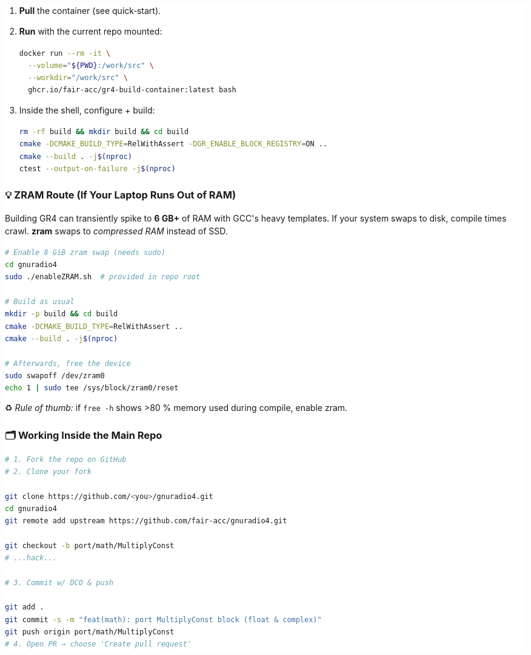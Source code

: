 1. **Pull** the container (see quick‑start).
2. **Run** with the current repo mounted:

   ```bash
   docker run --rm -it \
     --volume="${PWD}:/work/src" \
     --workdir="/work/src" \
     ghcr.io/fair-acc/gr4-build-container:latest bash
   ```
3. Inside the shell, configure + build:

   ```bash
   rm -rf build && mkdir build && cd build
   cmake -DCMAKE_BUILD_TYPE=RelWithAssert -DGR_ENABLE_BLOCK_REGISTRY=ON ..
   cmake --build . -j$(nproc)
   ctest --output-on-failure -j$(nproc)
   ```

### 💡 ZRAM Route (If Your Laptop Runs Out of RAM)

Building GR4 can transiently spike to **6 GB+** of RAM with GCC's heavy templates. If your system swaps to disk, compile times crawl. **zram** swaps to *compressed RAM* instead of SSD.

```bash
# Enable 8 GiB zram swap (needs sudo)
cd gnuradio4
sudo ./enableZRAM.sh  # provided in repo root

# Build as usual
mkdir -p build && cd build
cmake -DCMAKE_BUILD_TYPE=RelWithAssert ..
cmake --build . -j$(nproc)

# Afterwards, free the device
sudo swapoff /dev/zram0
echo 1 | sudo tee /sys/block/zram0/reset
```

♻️ *Rule of thumb:* if `free -h` shows >80 % memory used during compile, enable zram.

### 🗂 Working Inside the Main Repo

```bash
# 1. Fork the repo on GitHub
# 2. Clone your fork

git clone https://github.com/<you>/gnuradio4.git
cd gnuradio4
git remote add upstream https://github.com/fair-acc/gnuradio4.git

git checkout -b port/math/MultiplyConst
# ...hack...

# 3. Commit w/ DCO & push

git add .
git commit -s -m "feat(math): port MultiplyConst block (float & complex)"
git push origin port/math/MultiplyConst
# 4. Open PR → choose 'Create pull request'
```
